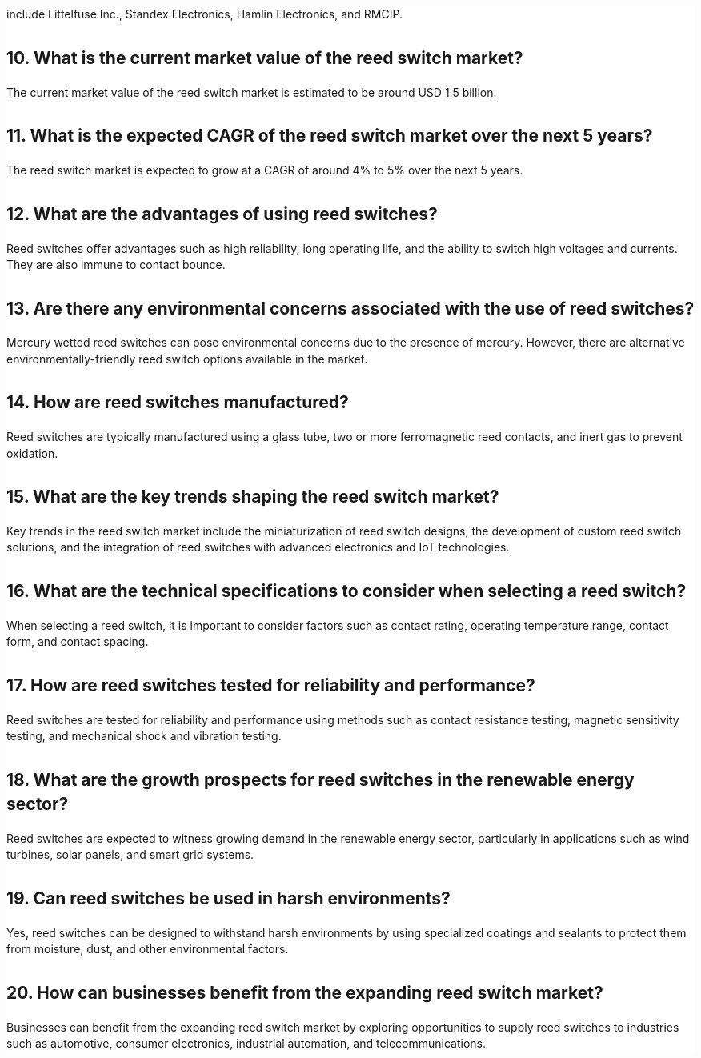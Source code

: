 include Littelfuse Inc., Standex Electronics, Hamlin Electronics, and RMCIP.</p><h2>10. What is the current market value of the reed switch market?</h2><p>The current market value of the reed switch market is estimated to be around USD 1.5 billion.</p><h2>11. What is the expected CAGR of the reed switch market over the next 5 years?</h2><p>The reed switch market is expected to grow at a CAGR of around 4% to 5% over the next 5 years.</p><h2>12. What are the advantages of using reed switches?</h2><p>Reed switches offer advantages such as high reliability, long operating life, and the ability to switch high voltages and currents. They are also immune to contact bounce.</p><h2>13. Are there any environmental concerns associated with the use of reed switches?</h2><p>Mercury wetted reed switches can pose environmental concerns due to the presence of mercury. However, there are alternative environmentally-friendly reed switch options available in the market.</p><h2>14. How are reed switches manufactured?</h2><p>Reed switches are typically manufactured using a glass tube, two or more ferromagnetic reed contacts, and inert gas to prevent oxidation.</p><h2>15. What are the key trends shaping the reed switch market?</h2><p>Key trends in the reed switch market include the miniaturization of reed switch designs, the development of custom reed switch solutions, and the integration of reed switches with advanced electronics and IoT technologies.</p><h2>16. What are the technical specifications to consider when selecting a reed switch?</h2><p>When selecting a reed switch, it is important to consider factors such as contact rating, operating temperature range, contact form, and contact spacing.</p><h2>17. How are reed switches tested for reliability and performance?</h2><p>Reed switches are tested for reliability and performance using methods such as contact resistance testing, magnetic sensitivity testing, and mechanical shock and vibration testing.</p><h2>18. What are the growth prospects for reed switches in the renewable energy sector?</h2><p>Reed switches are expected to witness growing demand in the renewable energy sector, particularly in applications such as wind turbines, solar panels, and smart grid systems.</p><h2>19. Can reed switches be used in harsh environments?</h2><p>Yes, reed switches can be designed to withstand harsh environments by using specialized coatings and sealants to protect them from moisture, dust, and other environmental factors.</p><h2>20. How can businesses benefit from the expanding reed switch market?</h2><p>Businesses can benefit from the expanding reed switch market by exploring opportunities to supply reed switches to industries such as automotive, consumer electronics, industrial automation, and telecommunications.</p></body></html></strong></p>
